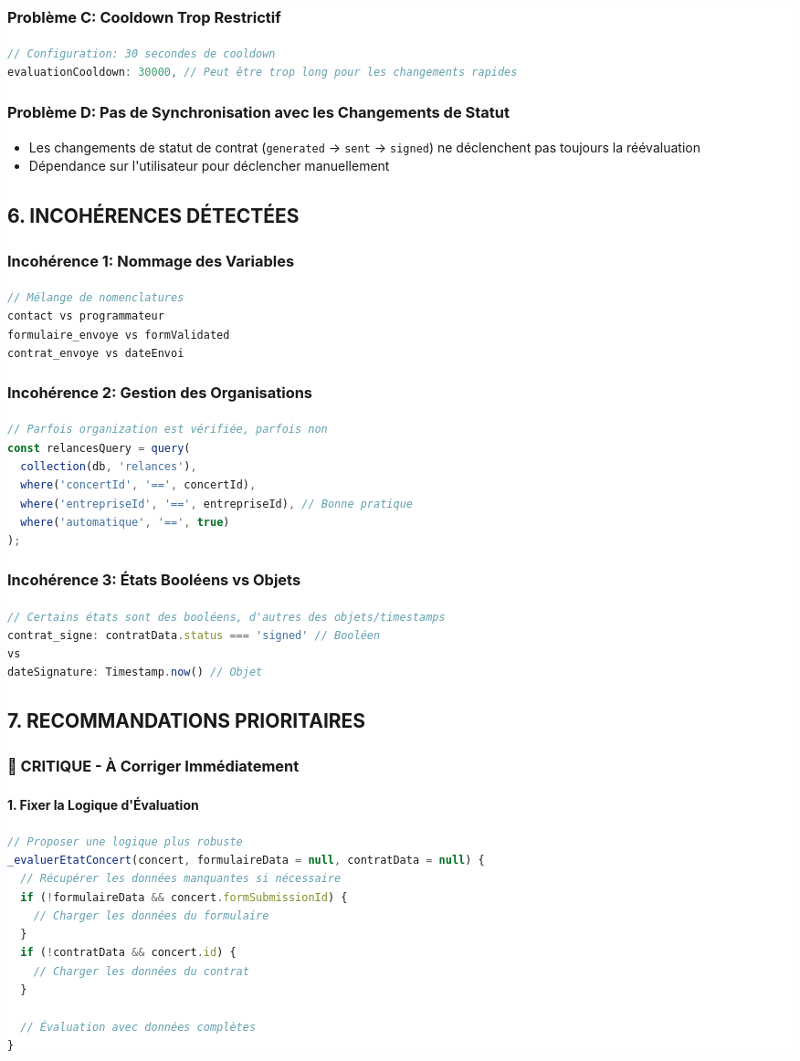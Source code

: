 ### Problème C: Cooldown Trop Restrictif
```javascript
// Configuration: 30 secondes de cooldown
evaluationCooldown: 30000, // Peut être trop long pour les changements rapides
```

### Problème D: Pas de Synchronisation avec les Changements de Statut
- Les changements de statut de contrat (`generated` → `sent` → `signed`) ne déclenchent pas toujours la réévaluation
- Dépendance sur l'utilisateur pour déclencher manuellement

## 6. INCOHÉRENCES DÉTECTÉES

### Incohérence 1: Nommage des Variables
```javascript
// Mélange de nomenclatures
contact vs programmateur
formulaire_envoye vs formValidated
contrat_envoye vs dateEnvoi
```

### Incohérence 2: Gestion des Organisations
```javascript
// Parfois organization est vérifiée, parfois non
const relancesQuery = query(
  collection(db, 'relances'),
  where('concertId', '==', concertId),
  where('entrepriseId', '==', entrepriseId), // Bonne pratique
  where('automatique', '==', true)
);
```

### Incohérence 3: États Booléens vs Objets
```javascript
// Certains états sont des booléens, d'autres des objets/timestamps
contrat_signe: contratData.status === 'signed' // Booléen
vs
dateSignature: Timestamp.now() // Objet
```

## 7. RECOMMANDATIONS PRIORITAIRES

### 🔴 CRITIQUE - À Corriger Immédiatement

#### 1. Fixer la Logique d'Évaluation
```javascript
// Proposer une logique plus robuste
_evaluerEtatConcert(concert, formulaireData = null, contratData = null) {
  // Récupérer les données manquantes si nécessaire
  if (!formulaireData && concert.formSubmissionId) {
    // Charger les données du formulaire
  }
  if (!contratData && concert.id) {
    // Charger les données du contrat
  }
  
  // Évaluation avec données complètes
}
```
